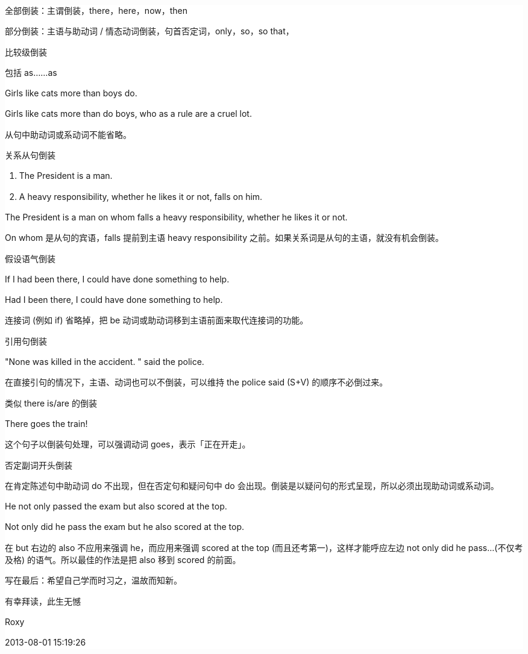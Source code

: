 全部倒装：主谓倒装，there，here，now，then

部分倒装：主语与助动词 / 情态动词倒装，句首否定词，only，so，so that，

比较级倒装

包括 as……as

Girls like cats more than boys do.

Girls like cats more than do boys, who as a rule are a cruel lot.

从句中助动词或系动词不能省略。

关系从句倒装

1. The President is a man.

2. A heavy responsibility, whether he likes it or not, falls on him.

The President is a man on whom falls a heavy responsibility, whether he likes it or not.

On whom 是从句的宾语，falls 提前到主语 heavy responsibility 之前。如果关系词是从句的主语，就没有机会倒装。

假设语气倒装

If I had been there, I could have done something to help.

Had I been there, I could have done something to help.

连接词 (例如 if) 省略掉，把 be 动词或助动词移到主语前面来取代连接词的功能。

引用句倒装

"None was killed in the accident. " said the police.

在直接引句的情况下，主语、动词也可以不倒装，可以维持 the police said (S+V) 的顺序不必倒过来。

类似 there is/are 的倒装

There goes the train!

这个句子以倒装句处理，可以强调动词 goes，表示「正在开走」。

否定副词开头倒装

在肯定陈述句中助动词 do 不出现，但在否定句和疑问句中 do 会出现。倒装是以疑问句的形式呈现，所以必须出现助动词或系动词。

He not only passed the exam but also scored at the top.

Not only did he pass the exam but he also scored at the top.

在 but 右边的 also 不应用来强调 he，而应用来强调 scored at the top (而且还考第一)，这样才能呼应左边 not only did he pass...(不仅考及格) 的语气。所以最佳的作法是把 also 移到 scored 的前面。

写在最后：希望自己学而时习之，温故而知新。


      

有幸拜读，此生无憾

Roxy

2013-08-01 15:19:26
